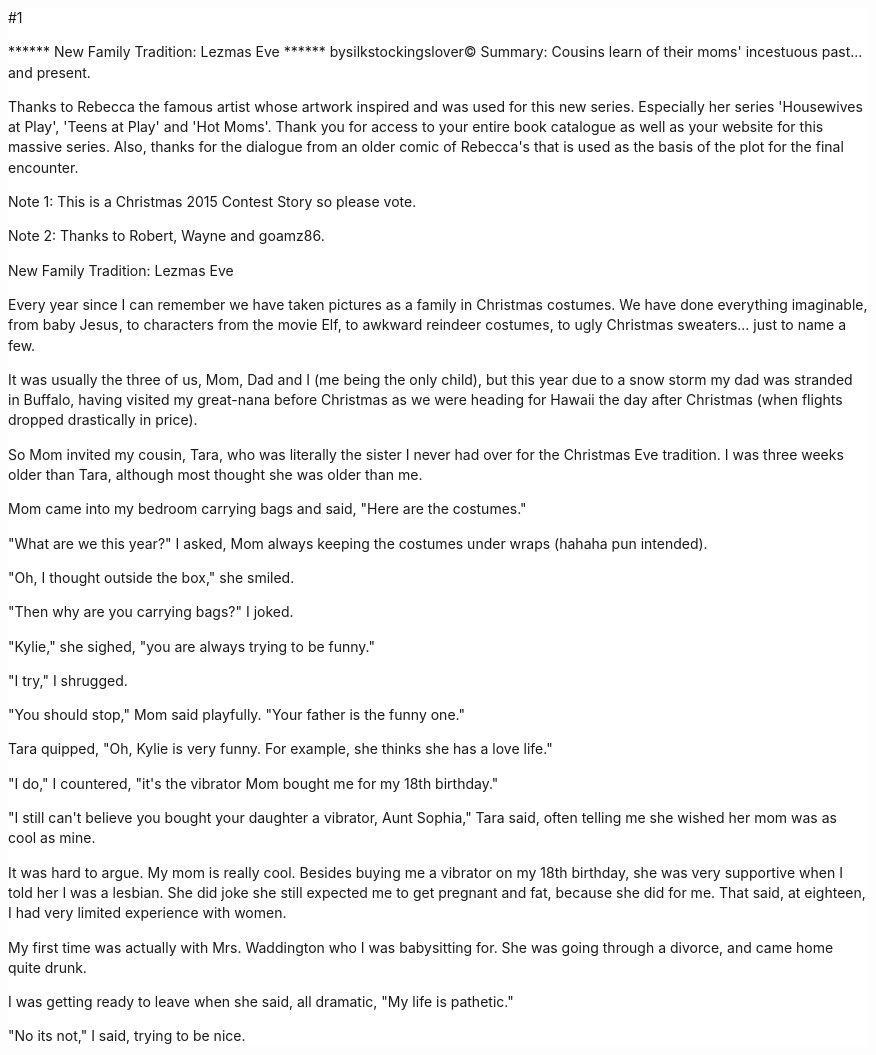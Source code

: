 #1 

 

 ****** New Family Tradition: Lezmas Eve ****** bysilkstockingslover© Summary: Cousins learn of their moms' incestuous past... and present. 

 Thanks to Rebecca the famous artist whose artwork inspired and was used for this new series. Especially her series 'Housewives at Play', 'Teens at Play' and 'Hot Moms'. Thank you for access to your entire book catalogue as well as your website for this massive series. Also, thanks for the dialogue from an older comic of Rebecca's that is used as the basis of the plot for the final encounter. 

 Note 1: This is a Christmas 2015 Contest Story so please vote. 

 Note 2: Thanks to Robert, Wayne and goamz86. 

 New Family Tradition: Lezmas Eve 

 Every year since I can remember we have taken pictures as a family in Christmas costumes. We have done everything imaginable, from baby Jesus, to characters from the movie Elf, to awkward reindeer costumes, to ugly Christmas sweaters... just to name a few. 

 It was usually the three of us, Mom, Dad and I (me being the only child), but this year due to a snow storm my dad was stranded in Buffalo, having visited my great-nana before Christmas as we were heading for Hawaii the day after Christmas (when flights dropped drastically in price). 

 So Mom invited my cousin, Tara, who was literally the sister I never had over for the Christmas Eve tradition. I was three weeks older than Tara, although most thought she was older than me. 

 Mom came into my bedroom carrying bags and said, "Here are the costumes." 

 "What are we this year?" I asked, Mom always keeping the costumes under wraps (hahaha pun intended). 

 "Oh, I thought outside the box," she smiled. 

 "Then why are you carrying bags?" I joked. 

 "Kylie," she sighed, "you are always trying to be funny." 

 "I try," I shrugged. 

 "You should stop," Mom said playfully. "Your father is the funny one." 

 Tara quipped, "Oh, Kylie is very funny. For example, she thinks she has a love life." 

 "I do," I countered, "it's the vibrator Mom bought me for my 18th birthday." 

 "I still can't believe you bought your daughter a vibrator, Aunt Sophia," Tara said, often telling me she wished her mom was as cool as mine. 

 It was hard to argue. My mom is really cool. Besides buying me a vibrator on my 18th birthday, she was very supportive when I told her I was a lesbian. She did joke she still expected me to get pregnant and fat, because she did for me. That said, at eighteen, I had very limited experience with women. 

 My first time was actually with Mrs. Waddington who I was babysitting for. She was going through a divorce, and came home quite drunk. 

 I was getting ready to leave when she said, all dramatic, "My life is pathetic." 

 "No its not," I said, trying to be nice. 

